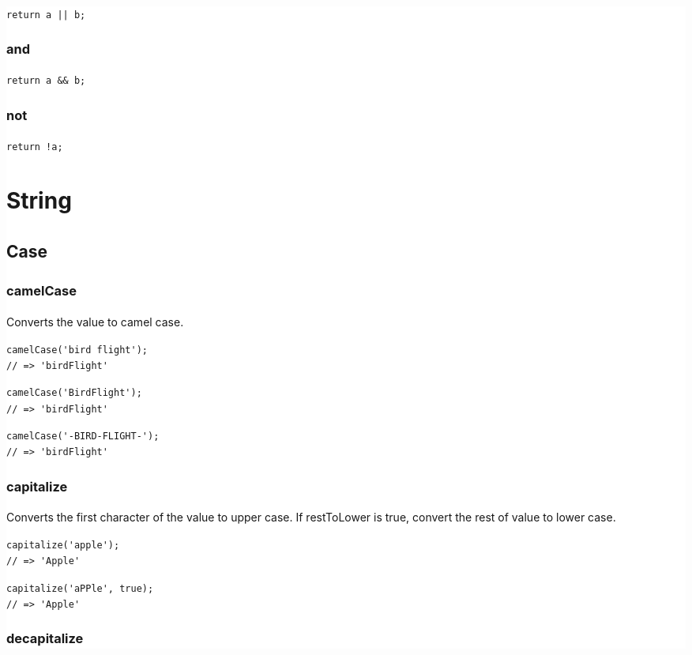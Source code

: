 
```
return a || b;
```

### and

```
return a && b;
```

### not

```
return !a;
```

# String

## Case

### camelCase

Converts the value to camel case.

```
camelCase('bird flight');
// => 'birdFlight'
```

```
camelCase('BirdFlight');
// => 'birdFlight'
```

```
camelCase('-BIRD-FLIGHT-');
// => 'birdFlight'
```

### capitalize

Converts the first character of the value to upper case. If restToLower is true, convert the rest of value to lower case.

```
capitalize('apple');
// => 'Apple'
```

```
capitalize('aPPle', true);
// => 'Apple'
```

### decapitalize
